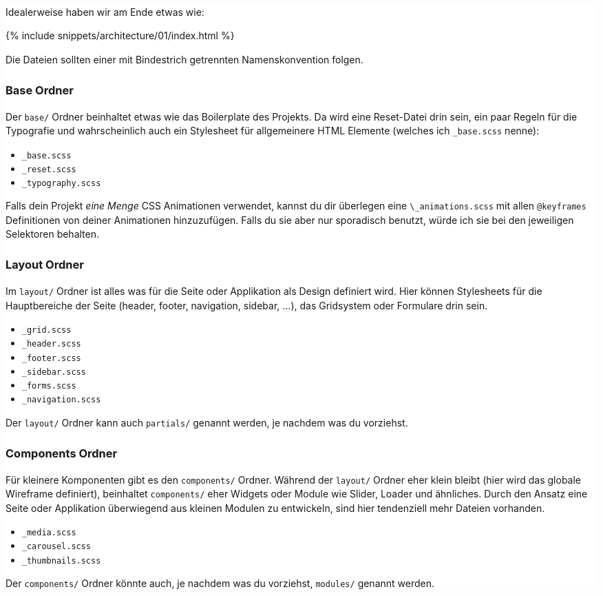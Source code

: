 Idealerweise haben wir am Ende etwas wie:

{% include snippets/architecture/01/index.html %}

<div class="note">
  <p>Die Dateien sollten einer mit Bindestrich getrennten Namenskonvention folgen.</p>
</div>

### Base Ordner

Der `base/` Ordner beinhaltet etwas wie das Boilerplate des Projekts. Da wird eine Reset-Datei drin sein, ein paar Regeln für die Typografie und wahrscheinlich auch ein Stylesheet für allgemeinere HTML Elemente (welches ich `_base.scss` nenne):

* `_base.scss`
* `_reset.scss`
* `_typography.scss`

<div class="note">
  <p>Falls dein Projekt <em>eine Menge</em> CSS Animationen verwendet, kannst du dir überlegen eine <code>\_animations.scss</code> mit allen <code>@keyframes</code> Definitionen von deiner Animationen hinzuzufügen. Falls du sie aber nur sporadisch benutzt, würde ich sie bei den jeweiligen Selektoren behalten.</p>
</div>

### Layout Ordner

Im `layout/` Ordner ist alles was für die Seite oder Applikation als Design definiert wird. Hier können Stylesheets für die Hauptbereiche der Seite (header, footer, navigation, sidebar, …), das Gridsystem oder Formulare drin sein.

* `_grid.scss`
* `_header.scss`
* `_footer.scss`
* `_sidebar.scss`
* `_forms.scss`
* `_navigation.scss`

<div class="note">
  <p>Der <code>layout/</code> Ordner kann auch <code>partials/</code> genannt werden, je nachdem was du vorziehst.</p>
</div>

### Components Ordner

Für kleinere Komponenten gibt es den `components/` Ordner. Während der `layout/` Ordner eher klein bleibt (hier wird das globale Wireframe definiert), beinhaltet `components/` eher Widgets oder Module wie Slider, Loader und ähnliches. Durch den Ansatz eine Seite oder Applikation überwiegend aus kleinen Modulen zu entwickeln, sind hier tendenziell mehr Dateien vorhanden.

* `_media.scss`
* `_carousel.scss`
* `_thumbnails.scss`

<div class="note">
  <p>Der <code>components/</code> Ordner könnte auch, je nachdem was du vorziehst, <code>modules/</code> genannt werden.</p>
</div>
